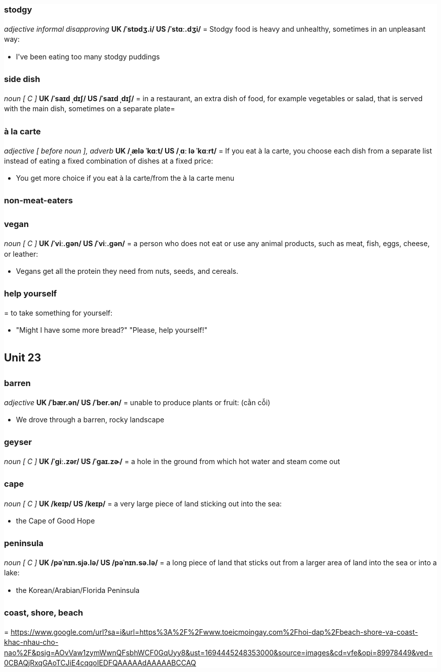 ### stodgy
*adjective   informal disapproving*
**UK  /ˈstɒdʒ.i/ US  /ˈstɑː.dʒi/**
= Stodgy food is heavy and unhealthy, sometimes in an unpleasant way:
- I've been eating too many stodgy puddings
### side dish
*noun [ C ]*
**UK  /ˈsaɪd ˌdɪʃ/ US  /ˈsaɪd ˌdɪʃ/**
= in a restaurant, an extra dish of food, for example vegetables or salad, that is served with the main dish, sometimes on a separate plate=
### à la carte
*adjective [ before noun ], adverb*
**UK  /ˌælə ˈkɑːt/ US  /ˌɑː lə ˈkɑːrt/**
= If you eat à la carte, you choose each dish from a separate list instead of eating a fixed combination of dishes at a fixed price:
- You get more choice if you eat à la carte/from the à la carte menu
### non-meat-eaters
### vegan
*noun [ C ]*
**UK  /ˈviː.ɡən/ US  /ˈviː.ɡən/**
= a person who does not eat or use any animal products, such as meat, fish, eggs, cheese, or leather:
- Vegans get all the protein they need from nuts, seeds, and cereals.
### help yourself
= to take something for yourself:
- "Might I have some more bread?" "Please, help yourself!"
## Unit 23
### barren
*adjective*
**UK  /ˈbær.ən/ US  /ˈber.ən/**
= unable to produce plants or fruit: (cằn cỗi)
- We drove through a barren, rocky landscape 
### geyser
*noun [ C ]*
**UK  /ˈɡiː.zər/ US  /ˈɡaɪ.zɚ/**
= a hole in the ground from which hot water and steam come out
### cape
*noun [ C ]*
**UK  /keɪp/ US  /keɪp/**
= a very large piece of land sticking out into the sea:
- the Cape of Good Hope
### peninsula
*noun [ C ]*
**UK  /pəˈnɪn.sjə.lə/ US  /pəˈnɪn.sə.lə/**
= a long piece of land that sticks out from a larger area of land into the sea or into a lake:
- the Korean/Arabian/Florida Peninsula
### coast, shore, beach
= https://www.google.com/url?sa=i&url=https%3A%2F%2Fwww.toeicmoingay.com%2Fhoi-dap%2Fbeach-shore-va-coast-khac-nhau-cho-nao%2F&psig=AOvVaw1zymWwnQFsbhWCF0GqUyy8&ust=1694445248353000&source=images&cd=vfe&opi=89978449&ved=0CBAQjRxqGAoTCJiE4cqqoIEDFQAAAAAdAAAAABCCAQ
